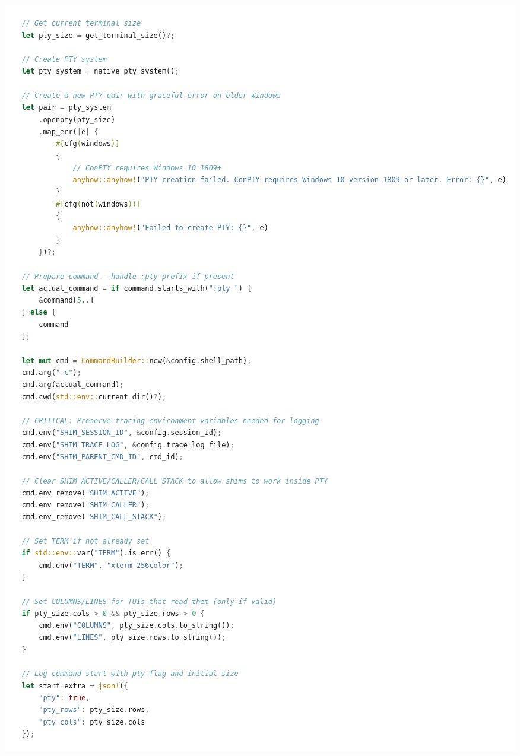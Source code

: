 ```rust
    
    // Get current terminal size
    let pty_size = get_terminal_size()?;
    
    // Create PTY system
    let pty_system = native_pty_system();
    
    // Create a new PTY pair with graceful error on older Windows
    let pair = pty_system
        .openpty(pty_size)
        .map_err(|e| {
            #[cfg(windows)]
            {
                // ConPTY requires Windows 10 1809+
                anyhow::anyhow!("PTY creation failed. ConPTY requires Windows 10 version 1809 or later. Error: {}", e)
            }
            #[cfg(not(windows))]
            {
                anyhow::anyhow!("Failed to create PTY: {}", e)
            }
        })?;
    
    // Prepare command - handle :pty prefix if present
    let actual_command = if command.starts_with(":pty ") {
        &command[5..]
    } else {
        command
    };
    
    let mut cmd = CommandBuilder::new(&config.shell_path);
    cmd.arg("-c");
    cmd.arg(actual_command);
    cmd.cwd(std::env::current_dir()?);
    
    // CRITICAL: Preserve tracing environment variables needed for logging
    cmd.env("SHIM_SESSION_ID", &config.session_id);
    cmd.env("SHIM_TRACE_LOG", &config.trace_log_file);
    cmd.env("SHIM_PARENT_CMD_ID", cmd_id);
    
    // Clear SHIM_ACTIVE/CALLER/CALL_STACK to allow shims to work inside PTY
    cmd.env_remove("SHIM_ACTIVE");
    cmd.env_remove("SHIM_CALLER");
    cmd.env_remove("SHIM_CALL_STACK");
    
    // Set TERM if not already set
    if std::env::var("TERM").is_err() {
        cmd.env("TERM", "xterm-256color");
    }
    
    // Set COLUMNS/LINES for TUIs that read them (only if valid)
    if pty_size.cols > 0 && pty_size.rows > 0 {
        cmd.env("COLUMNS", pty_size.cols.to_string());
        cmd.env("LINES", pty_size.rows.to_string());
    }
    
    // Log command start with pty flag and initial size
    let start_extra = json!({ 
        "pty": true,
        "pty_rows": pty_size.rows,
        "pty_cols": pty_size.cols
    });
    
```